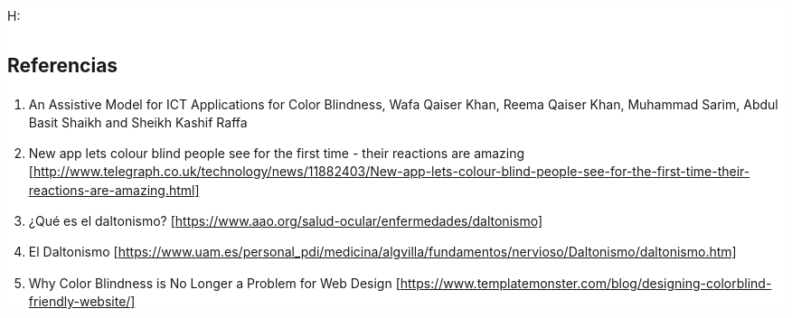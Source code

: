 H:

## Referencias

1. An Assistive Model for ICT Applications for Color Blindness, Wafa Qaiser Khan, Reema Qaiser Khan, Muhammad Sarim, Abdul Basit Shaikh and Sheikh Kashif Raffa

2. New app lets colour blind people see for the first time - their reactions are amazing [http://www.telegraph.co.uk/technology/news/11882403/New-app-lets-colour-blind-people-see-for-the-first-time-their-reactions-are-amazing.html]

3. ¿Qué es el daltonismo? [https://www.aao.org/salud-ocular/enfermedades/daltonismo]

4. El Daltonismo [https://www.uam.es/personal_pdi/medicina/algvilla/fundamentos/nervioso/Daltonismo/daltonismo.htm]

5. Why Color Blindness is No Longer a Problem for Web Design [https://www.templatemonster.com/blog/designing-colorblind-friendly-website/]

